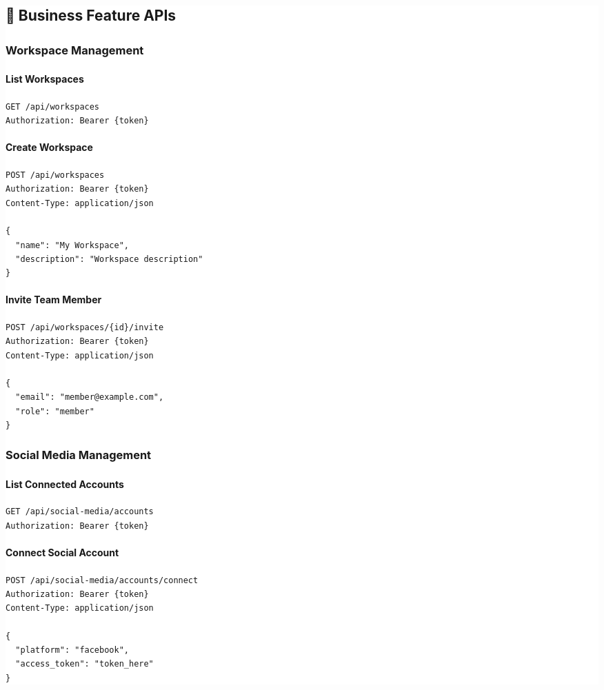 
## 🏢 Business Feature APIs

### Workspace Management

#### List Workspaces
```http
GET /api/workspaces
Authorization: Bearer {token}
```

#### Create Workspace
```http
POST /api/workspaces
Authorization: Bearer {token}
Content-Type: application/json

{
  "name": "My Workspace",
  "description": "Workspace description"
}
```

#### Invite Team Member
```http
POST /api/workspaces/{id}/invite
Authorization: Bearer {token}
Content-Type: application/json

{
  "email": "member@example.com",
  "role": "member"
}
```

### Social Media Management

#### List Connected Accounts
```http
GET /api/social-media/accounts
Authorization: Bearer {token}
```

#### Connect Social Account
```http
POST /api/social-media/accounts/connect
Authorization: Bearer {token}
Content-Type: application/json

{
  "platform": "facebook",
  "access_token": "token_here"
}
```
